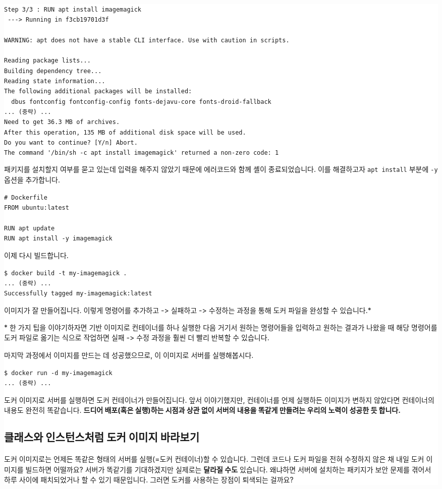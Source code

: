 ```
Step 3/3 : RUN apt install imagemagick
 ---> Running in f3cb19701d3f

WARNING: apt does not have a stable CLI interface. Use with caution in scripts.

Reading package lists...
Building dependency tree...
Reading state information...
The following additional packages will be installed:
  dbus fontconfig fontconfig-config fonts-dejavu-core fonts-droid-fallback
... (중략) ...
Need to get 36.3 MB of archives.
After this operation, 135 MB of additional disk space will be used.
Do you want to continue? [Y/n] Abort.
The command '/bin/sh -c apt install imagemagick' returned a non-zero code: 1
```

패키지를 설치할지 여부를 묻고 있는데 입력을 해주지 않았기 때문에 에러코드와 함께 셸이 종료되었습니다. 이를 해결하고자 `apt install` 부분에 `-y` 옵션을 추가합니다.

```
# Dockerfile
FROM ubuntu:latest

RUN apt update
RUN apt install -y imagemagick
```

이제 다시 빌드합니다.

```
$ docker build -t my-imagemagick .
... (중략) ...
Successfully tagged my-imagemagick:latest
```

이미지가 잘 만들어집니다. 이렇게 명령어를 추가하고 -> 실패하고 -> 수정하는 과정을 통해 도커 파일을 완성할 수 있습니다.\*

\* 한 가지 팁을 이야기하자면 기반 이미지로 컨테이너를 하나 실행한 다음 거기서 원하는 명령어들을 입력하고 원하는 결과가 나왔을 때 해당 명령어를 도커 파일로 옮기는 식으로 작업하면 실패 -> 수정 과정을 훨씬 더 빨리 반복할 수 있습니다.

마지막 과정에서 이미지를 만드는 데 성공했으므로, 이 이미지로 서버를 실행해봅시다.

```
$ docker run -d my-imagemagick
... (중략) ...
```

도커 이미지로 서버를 실행하면 도커 컨테이너가 만들어집니다. 앞서 이야기했지만, 컨테이너를 언제 실행하든 이미지가 변하지 않았다면 컨테이너의 내용도 완전히 똑같습니다. **드디어 배포(혹은 실행)하는 시점과 상관 없이 서버의 내용을 똑같게 만들려는 우리의 노력이 성공한 듯 합니다.**

## 클래스와 인스턴스처럼 도커 이미지 바라보기

도커 이미지로는 언제든 똑같은 형태의 서버를 실행(=도커 컨테이너)할 수 있습니다. 그런데 코드나 도커 파일을 전혀 수정하지 않은 채 내일 도커 이미지를 빌드하면 어떨까요? 서버가 똑같기를 기대하겠지만 실제로는 **달라질 수도** 있습니다. 왜냐하면 서버에 설치하는 패키지가 보안 문제를 겪어서 하루 사이에 패치되었거나 할 수 있기 때문입니다. 그러면 도커를 사용하는 장점이 퇴색되는 걸까요?

